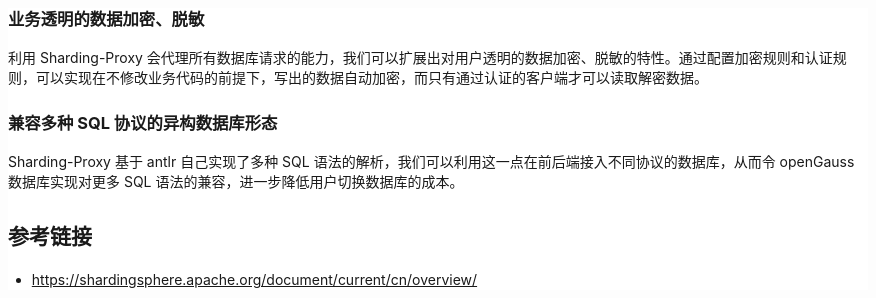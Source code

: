 ### 业务透明的数据加密、脱敏

利用 Sharding-Proxy 会代理所有数据库请求的能力，我们可以扩展出对用户透明的数据加密、脱敏的特性。通过配置加密规则和认证规则，可以实现在不修改业务代码的前提下，写出的数据自动加密，而只有通过认证的客户端才可以读取解密数据。

### 兼容多种 SQL 协议的异构数据库形态

Sharding-Proxy 基于 antlr 自己实现了多种 SQL 语法的解析，我们可以利用这一点在前后端接入不同协议的数据库，从而令 openGauss 数据库实现对更多 SQL 语法的兼容，进一步降低用户切换数据库的成本。

## 参考链接

- <https://shardingsphere.apache.org/document/current/cn/overview/>
